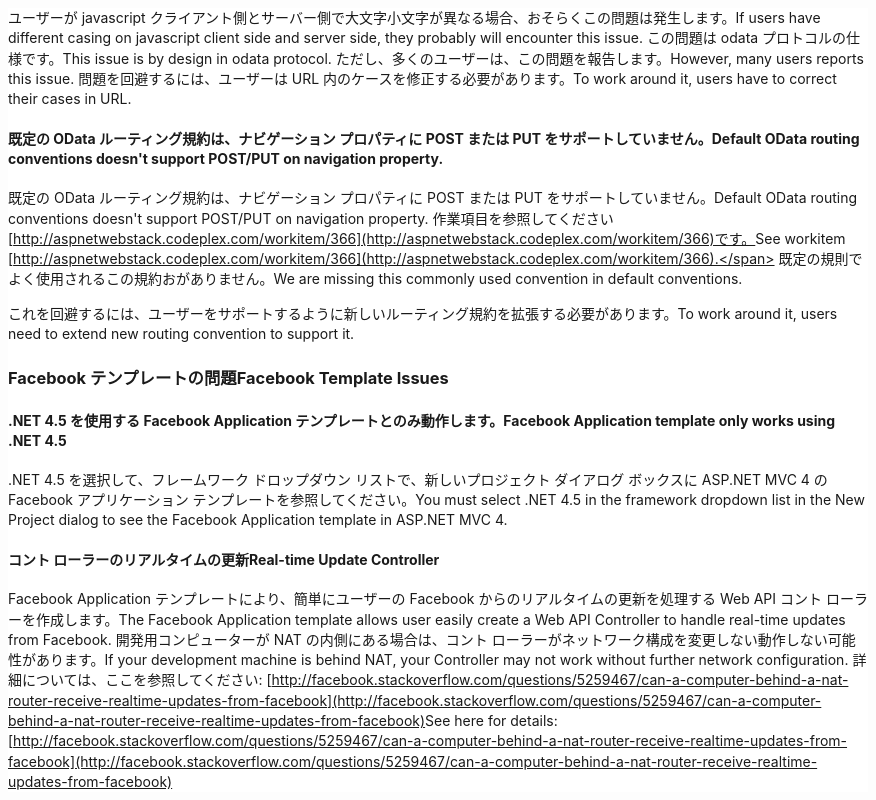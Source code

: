 <span data-ttu-id="cbf41-282">ユーザーが javascript クライアント側とサーバー側で大文字小文字が異なる場合、おそらくこの問題は発生します。</span><span class="sxs-lookup"><span data-stu-id="cbf41-282">If users have different casing on javascript client side and server side, they probably will encounter this issue.</span></span> <span data-ttu-id="cbf41-283">この問題は odata プロトコルの仕様です。</span><span class="sxs-lookup"><span data-stu-id="cbf41-283">This issue is by design in odata protocol.</span></span> <span data-ttu-id="cbf41-284">ただし、多くのユーザーは、この問題を報告します。</span><span class="sxs-lookup"><span data-stu-id="cbf41-284">However, many users reports this issue.</span></span> <span data-ttu-id="cbf41-285">問題を回避するには、ユーザーは URL 内のケースを修正する必要があります。</span><span class="sxs-lookup"><span data-stu-id="cbf41-285">To work around it, users have to correct their cases in URL.</span></span>

#### <a name="default-odata-routing-conventions-doesnt-support-postput-on-navigation-property"></a><span data-ttu-id="cbf41-286">既定の OData ルーティング規約は、ナビゲーション プロパティに POST または PUT をサポートしていません。</span><span class="sxs-lookup"><span data-stu-id="cbf41-286">Default OData routing conventions doesn't support POST/PUT on navigation property.</span></span>

<span data-ttu-id="cbf41-287">既定の OData ルーティング規約は、ナビゲーション プロパティに POST または PUT をサポートしていません。</span><span class="sxs-lookup"><span data-stu-id="cbf41-287">Default OData routing conventions doesn't support POST/PUT on navigation property.</span></span> <span data-ttu-id="cbf41-288">作業項目を参照してください[http://aspnetwebstack.codeplex.com/workitem/366](http://aspnetwebstack.codeplex.com/workitem/366)です。</span><span class="sxs-lookup"><span data-stu-id="cbf41-288">See workitem [http://aspnetwebstack.codeplex.com/workitem/366](http://aspnetwebstack.codeplex.com/workitem/366).</span></span> <span data-ttu-id="cbf41-289">既定の規則でよく使用されるこの規約おがありません。</span><span class="sxs-lookup"><span data-stu-id="cbf41-289">We are missing this commonly used convention in default conventions.</span></span>

<span data-ttu-id="cbf41-290">これを回避するには、ユーザーをサポートするように新しいルーティング規約を拡張する必要があります。</span><span class="sxs-lookup"><span data-stu-id="cbf41-290">To work around it, users need to extend new routing convention to support it.</span></span>

### <a name="facebook-template-issues"></a><span data-ttu-id="cbf41-291">Facebook テンプレートの問題</span><span class="sxs-lookup"><span data-stu-id="cbf41-291">Facebook Template Issues</span></span>

#### <a name="facebook-application-template-only-works-using-net-45"></a><span data-ttu-id="cbf41-292">.NET 4.5 を使用する Facebook Application テンプレートとのみ動作します。</span><span class="sxs-lookup"><span data-stu-id="cbf41-292">Facebook Application template only works using .NET 4.5</span></span>

<span data-ttu-id="cbf41-293">.NET 4.5 を選択して、フレームワーク ドロップダウン リストで、新しいプロジェクト ダイアログ ボックスに ASP.NET MVC 4 の Facebook アプリケーション テンプレートを参照してください。</span><span class="sxs-lookup"><span data-stu-id="cbf41-293">You must select .NET 4.5 in the framework dropdown list in the New Project dialog to see the Facebook Application template in ASP.NET MVC 4.</span></span>

#### <a name="real-time-update-controller"></a><span data-ttu-id="cbf41-294">コント ローラーのリアルタイムの更新</span><span class="sxs-lookup"><span data-stu-id="cbf41-294">Real-time Update Controller</span></span>

<span data-ttu-id="cbf41-295">Facebook Application テンプレートにより、簡単にユーザーの Facebook からのリアルタイムの更新を処理する Web API コント ローラーを作成します。</span><span class="sxs-lookup"><span data-stu-id="cbf41-295">The Facebook Application template allows user easily create a Web API Controller to handle real-time updates from Facebook.</span></span> <span data-ttu-id="cbf41-296">開発用コンピューターが NAT の内側にある場合は、コント ローラーがネットワーク構成を変更しない動作しない可能性があります。</span><span class="sxs-lookup"><span data-stu-id="cbf41-296">If your development machine is behind NAT, your Controller may not work without further network configuration.</span></span> <span data-ttu-id="cbf41-297">詳細については、ここを参照してください: [http://facebook.stackoverflow.com/questions/5259467/can-a-computer-behind-a-nat-router-receive-realtime-updates-from-facebook](http://facebook.stackoverflow.com/questions/5259467/can-a-computer-behind-a-nat-router-receive-realtime-updates-from-facebook)</span><span class="sxs-lookup"><span data-stu-id="cbf41-297">See here for details: [http://facebook.stackoverflow.com/questions/5259467/can-a-computer-behind-a-nat-router-receive-realtime-updates-from-facebook](http://facebook.stackoverflow.com/questions/5259467/can-a-computer-behind-a-nat-router-receive-realtime-updates-from-facebook)</span></span>
